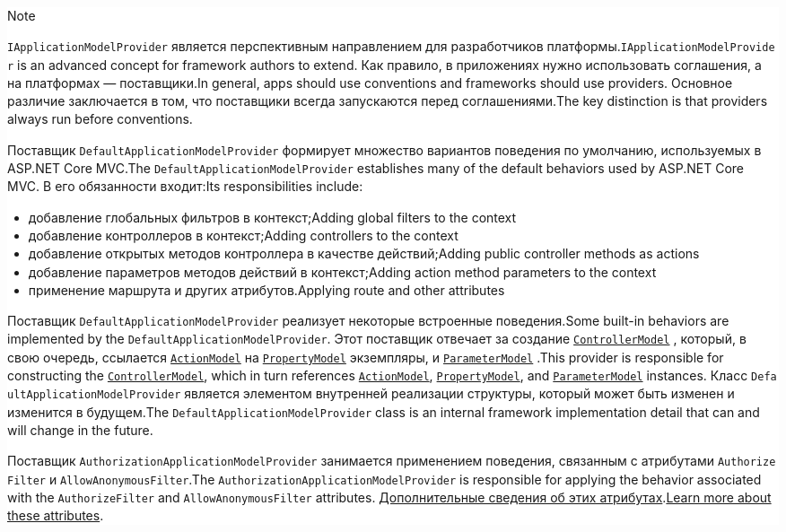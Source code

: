 > [!NOTE]
> <span data-ttu-id="1e9d1-135">`IApplicationModelProvider` является перспективным направлением для разработчиков платформы.</span><span class="sxs-lookup"><span data-stu-id="1e9d1-135">`IApplicationModelProvider` is an advanced concept for framework authors to extend.</span></span> <span data-ttu-id="1e9d1-136">Как правило, в приложениях нужно использовать соглашения, а на платформах — поставщики.</span><span class="sxs-lookup"><span data-stu-id="1e9d1-136">In general, apps should use conventions and frameworks should use providers.</span></span> <span data-ttu-id="1e9d1-137">Основное различие заключается в том, что поставщики всегда запускаются перед соглашениями.</span><span class="sxs-lookup"><span data-stu-id="1e9d1-137">The key distinction is that providers always run before conventions.</span></span>

<span data-ttu-id="1e9d1-138">Поставщик `DefaultApplicationModelProvider` формирует множество вариантов поведения по умолчанию, используемых в ASP.NET Core MVC.</span><span class="sxs-lookup"><span data-stu-id="1e9d1-138">The `DefaultApplicationModelProvider` establishes many of the default behaviors used by ASP.NET Core MVC.</span></span> <span data-ttu-id="1e9d1-139">В его обязанности входит:</span><span class="sxs-lookup"><span data-stu-id="1e9d1-139">Its responsibilities include:</span></span>

* <span data-ttu-id="1e9d1-140">добавление глобальных фильтров в контекст;</span><span class="sxs-lookup"><span data-stu-id="1e9d1-140">Adding global filters to the context</span></span>
* <span data-ttu-id="1e9d1-141">добавление контроллеров в контекст;</span><span class="sxs-lookup"><span data-stu-id="1e9d1-141">Adding controllers to the context</span></span>
* <span data-ttu-id="1e9d1-142">добавление открытых методов контроллера в качестве действий;</span><span class="sxs-lookup"><span data-stu-id="1e9d1-142">Adding public controller methods as actions</span></span>
* <span data-ttu-id="1e9d1-143">добавление параметров методов действий в контекст;</span><span class="sxs-lookup"><span data-stu-id="1e9d1-143">Adding action method parameters to the context</span></span>
* <span data-ttu-id="1e9d1-144">применение маршрута и других атрибутов.</span><span class="sxs-lookup"><span data-stu-id="1e9d1-144">Applying route and other attributes</span></span>

<span data-ttu-id="1e9d1-145">Поставщик `DefaultApplicationModelProvider` реализует некоторые встроенные поведения.</span><span class="sxs-lookup"><span data-stu-id="1e9d1-145">Some built-in behaviors are implemented by the `DefaultApplicationModelProvider`.</span></span> <span data-ttu-id="1e9d1-146">Этот поставщик отвечает за создание [`ControllerModel`](/dotnet/api/microsoft.aspnetcore.mvc.applicationmodels.controllermodel) , который, в свою очередь, ссылается [`ActionModel`](/dotnet/api/microsoft.aspnetcore.mvc.applicationmodels.actionmodel) на [`PropertyModel`](/dotnet/api/microsoft.aspnetcore.mvc.applicationmodels.propertymodel) экземпляры, и [`ParameterModel`](/dotnet/api/microsoft.aspnetcore.mvc.applicationmodels.parametermodel) .</span><span class="sxs-lookup"><span data-stu-id="1e9d1-146">This provider is responsible for constructing the [`ControllerModel`](/dotnet/api/microsoft.aspnetcore.mvc.applicationmodels.controllermodel), which in turn references [`ActionModel`](/dotnet/api/microsoft.aspnetcore.mvc.applicationmodels.actionmodel), [`PropertyModel`](/dotnet/api/microsoft.aspnetcore.mvc.applicationmodels.propertymodel), and [`ParameterModel`](/dotnet/api/microsoft.aspnetcore.mvc.applicationmodels.parametermodel) instances.</span></span> <span data-ttu-id="1e9d1-147">Класс `DefaultApplicationModelProvider` является элементом внутренней реализации структуры, который может быть изменен и изменится в будущем.</span><span class="sxs-lookup"><span data-stu-id="1e9d1-147">The `DefaultApplicationModelProvider` class is an internal framework implementation detail that can and will change in the future.</span></span> 

<span data-ttu-id="1e9d1-148">Поставщик `AuthorizationApplicationModelProvider` занимается применением поведения, связанным с атрибутами `AuthorizeFilter` и `AllowAnonymousFilter`.</span><span class="sxs-lookup"><span data-stu-id="1e9d1-148">The `AuthorizationApplicationModelProvider` is responsible for applying the behavior associated with the `AuthorizeFilter` and `AllowAnonymousFilter` attributes.</span></span> <span data-ttu-id="1e9d1-149">[Дополнительные сведения об этих атрибутах](xref:security/authorization/simple).</span><span class="sxs-lookup"><span data-stu-id="1e9d1-149">[Learn more about these attributes](xref:security/authorization/simple).</span></span>
